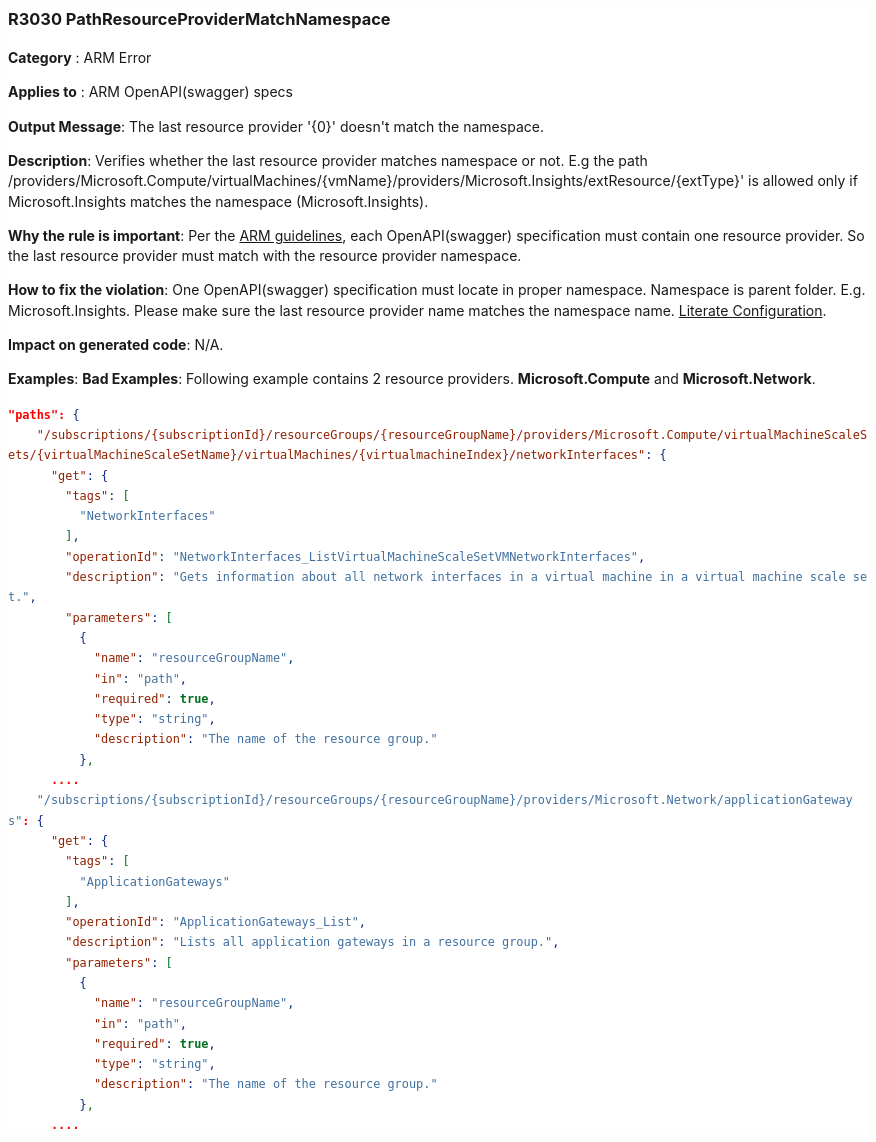### <a name="R3030" />R3030 PathResourceProviderMatchNamespace
**Category** : ARM Error

**Applies to** : ARM OpenAPI(swagger) specs

**Output Message**: The last resource provider '{0}' doesn't match the namespace.

**Description**: Verifies whether the last resource provider matches namespace or not. E.g the path /providers/Microsoft.Compute/virtualMachines/{vmName}/providers/Microsoft.Insights/extResource/{extType}' is allowed only if Microsoft.Insights matches the namespace (Microsoft.Insights). 

**Why the rule is important**: Per the [ARM guidelines](https://github.com/Azure/azure-resource-manager-rpc/blob/master/v1.0/resource-api-reference.md), each OpenAPI(swagger) specification must contain one resource provider. So the last resource provider must match with the resource provider namespace.

**How to fix the violation**: One OpenAPI(swagger) specification must locate in proper namespace. Namespace is parent folder. E.g. Microsoft.Insights. Please make sure the last resource provider name matches the namespace name. 
[Literate Configuration](https://github.com/Azure/autorest/blob/185e337137c990b9cc1b8ebbb272e76eeeef43a1/docs/user/literate-file-formats/configuration.md).

**Impact on generated code**: N/A.

**Examples**: 
**Bad Examples**: Following example contains 2 resource providers. **Microsoft.Compute** and **Microsoft.Network**.
```json
"paths": {
    "/subscriptions/{subscriptionId}/resourceGroups/{resourceGroupName}/providers/Microsoft.Compute/virtualMachineScaleSets/{virtualMachineScaleSetName}/virtualMachines/{virtualmachineIndex}/networkInterfaces": {
      "get": {
        "tags": [
          "NetworkInterfaces"
        ],
        "operationId": "NetworkInterfaces_ListVirtualMachineScaleSetVMNetworkInterfaces",
        "description": "Gets information about all network interfaces in a virtual machine in a virtual machine scale set.",
        "parameters": [
          {
            "name": "resourceGroupName",
            "in": "path",
            "required": true,
            "type": "string",
            "description": "The name of the resource group."
          },
      ....
    "/subscriptions/{subscriptionId}/resourceGroups/{resourceGroupName}/providers/Microsoft.Network/applicationGateways": {
      "get": {
        "tags": [
          "ApplicationGateways"
        ],
        "operationId": "ApplicationGateways_List",
        "description": "Lists all application gateways in a resource group.",
        "parameters": [
          {
            "name": "resourceGroupName",
            "in": "path",
            "required": true,
            "type": "string",
            "description": "The name of the resource group."
          },
      ....
```